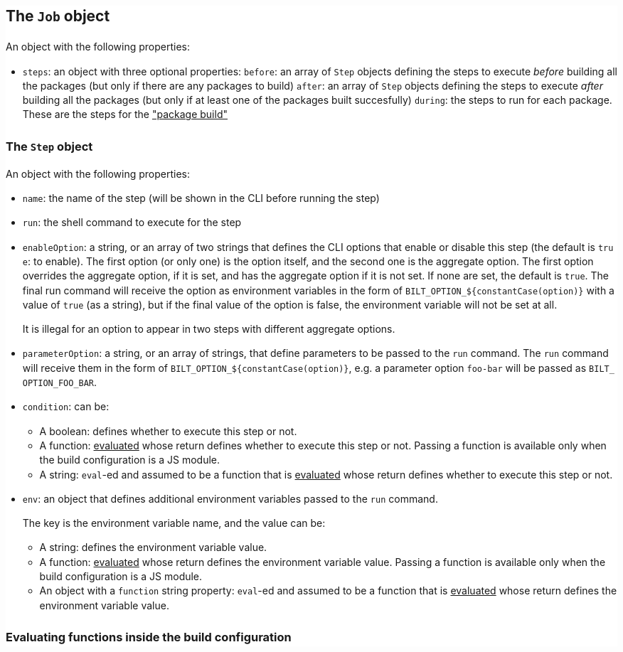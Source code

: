 ## The `Job` object

An object with the following properties:

* `steps`: an object with three optional properties:
  `before`: an array of `Step` objects defining the steps to execute _before_ building all the
  packages (but only if there are any packages to build)
  `after`: an array of `Step` objects defining the steps to execute _after_ building all the
  packages (but only if at least one of the packages built succesfully)
  `during`: the steps to run for each package. These are the steps for the ["package build"](./concepts.md#build)

### The `Step` object

An object with the following properties:

* `name`: the name of the step (will be shown in the CLI before running the step)
* `run`: the shell command to execute for the step
* `enableOption`: a string, or an array of two strings that defines the CLI options that
  enable or disable this step (the default is `true`: to enable). The first option (or only one) is
  the option itself, and the second one is the aggregate option. The first option overrides the
  aggregate option, if it is set, and has the aggregate option if it is not set. If none are set,
  the default is `true`. The final run command will receive the option as environment variables
  in the form of `BILT_OPTION_${constantCase(option)}` with a value of `true` (as a string), but
  if the final value of the option is false, the environment variable will not be set at all.

  It is illegal for an option to appear in two steps with different aggregate options.

* `parameterOption`: a string, or an array of strings, that define parameters to be passed to the
  `run` command. The `run` command will receive them in the form of
  `BILT_OPTION_${constantCase(option)}`, e.g. a parameter option `foo-bar` will be passed as
  `BILT_OPTION_FOO_BAR`.
* `condition`: can be:
  * A boolean: defines whether to execute this step or not.
  * A function: [evaluated](#evaluating-functions-inside-the-build-configuration) whose return
    defines whether to execute this step or not. Passing a function is available only
    when the build configuration is a JS module.
  * A string: `eval`-ed and assumed to be a function that is
    [evaluated](#evaluating-functions-inside-the-build-configuration) whose return
    defines whether to execute this step or not.
* `env`: an object that defines additional environment variables passed to the `run` command.

  The key is the environment variable name, and the value can be:
  * A string: defines the environment variable value.
  * A function: [evaluated](#evaluating-functions-inside-the-build-configuration) whose return
    defines the environment variable value. Passing a function is available only
    when the build configuration is a JS module.
  * An object with a `function` string property: `eval`-ed and assumed to be a function that is
    [evaluated](#evaluating-functions-inside-the-build-configuration) whose return
    defines the environment variable value.

### Evaluating functions inside the build configuration
